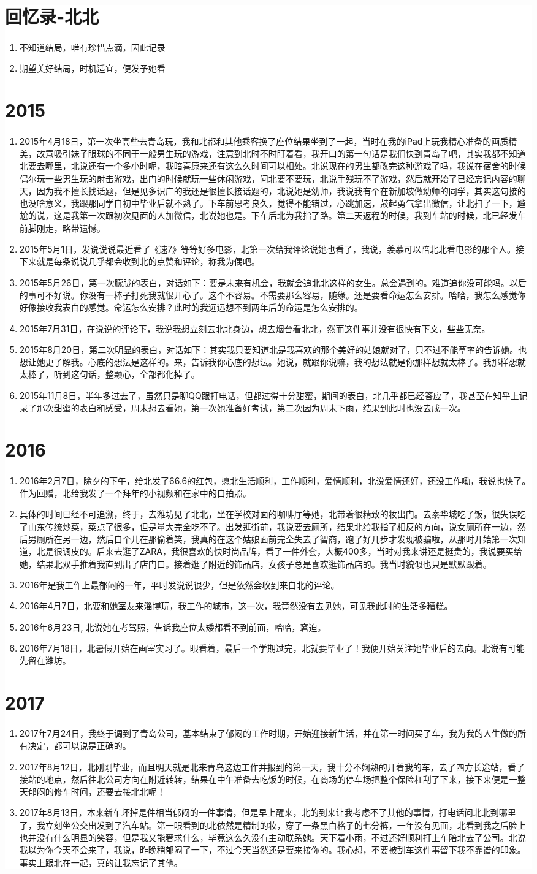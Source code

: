 # 回忆录-北北

1. 不知道结局，唯有珍惜点滴，因此记录

2. 期望美好结局，时机适宜，便发予她看

# 2015

1. 2015年4月18日，第一次坐高些去青岛玩，我和北都和其他乘客换了座位结果坐到了一起，当时在我的iPad上玩我精心准备的画质精美，故意吸引妹子眼球的不同于一般男生玩的游戏，注意到北时不时盯着看，我开口的第一句话是我们快到青岛了吧，其实我都不知道北要去哪里，北说还有一个多小时呢，我暗喜原来还有这么久时间可以相处。北说现在的男生都改完这种游戏了吗，我说在宿舍的时候偶尔玩一些男生玩的射击游戏，出门的时候就玩一些休闲游戏，问北要不要玩，北说手残玩不了游戏，然后就开始了已经忘记内容的聊天，因为我不擅长找话题，但是见多识广的我还是很擅长接话题的，北说她是幼师，我说我有个在新加坡做幼师的同学，其实这句接的也没啥意义，我跟那同学自初中毕业后就不熟了。下车前思考良久，觉得不能错过，心跳加速，鼓起勇气拿出微信，让北扫了一下，尴尬的说，这是我第一次跟初次见面的人加微信，北说她也是。下车后北为我指了路。第二天返程的时候，我到车站的时候，北已经发车前脚刚走，略带遗憾。

2. 2015年5月1日，发说说说最近看了《速7》等等好多电影，北第一次给我评论说她也看了，我说，羡慕可以陪北北看电影的那个人。接下来就是每条说说几乎都会收到北的点赞和评论，称我为偶吧。

3. 2015年5月26日，第一次朦胧的表白，对话如下：要是未来有机会，我就会追北北这样的女生。总会遇到的。难道追你没可能吗。以后的事可不好说。你没有一棒子打死我就很开心了。这个不容易。不需要那么容易，随缘。还是要看命运怎么安排。哈哈，我怎么感觉你好像接收我表白的感觉。命运怎么安排？此时的我远远想不到两年后的命运是怎么安排的。

4. 2015年7月31日，在说说的评论下，我说我想立刻去北北身边，想去烟台看北北，然而这件事并没有很快有下文，些些无奈。

5. 2015年8月20日，第二次明显的表白，对话如下：其实我只要知道北是我喜欢的那个美好的姑娘就对了，只不过不能草率的告诉她。也想让她更了解我。心底的想法是这样的。来，告诉我你心底的想法。她说，就跟你说嘛，我的想法就是你那样想就太棒了。我那样想就太棒了，听到这句话，整颗心，全部都化掉了。

6. 2015年11月8日，半年多过去了，虽然只是聊QQ跟打电话，但都过得十分甜蜜，期间的表白，北几乎都已经答应了，我甚至在知乎上记录了那次甜蜜的表白和感受，周末想去看她，第一次她准备好考试，第二次因为周末下雨，结果到此时也没去成一次。

# 2016

1. 2016年2月7日，除夕的下午，给北发了66.6的红包，愿北生活顺利，工作顺利，爱情顺利，北说爱情还好，还没工作嘞，我说也快了。作为回赠，北给我发了一个拜年的小视频和在家中的自拍照。

2. 具体的时间已经不可追溯，终于，去潍坊见了北北，坐在学校对面的咖啡厅等她，北带着很精致的妆出门。去泰华城吃了饭，很失误吃了山东传统炒菜，菜点了很多，但是量大完全吃不了。出发逛街前，我说要去厕所，结果北给我指了相反的方向，说女厕所在一边，然后男厕所在另一边，然后自个儿在那偷着笑，我真的在这个姑娘面前完全失去了智商，跑了好几步才发现被骗啦，从那时开始第一次知道，北是很调皮的。后来去逛了ZARA，我很喜欢的快时尚品牌，看了一件外套，大概400多，当时对我来讲还是挺贵的，我说要买给她，结果北双手推着我直到出了店门口。接着逛了附近的饰品店，女孩子总是喜欢逛饰品店的。我当时貌似也只是默默跟着。

3. 2016年是我工作上最郁闷的一年，平时发说说很少，但是依然会收到来自北的评论。

4. 2016年4月7日，北要和她室友来淄博玩，我工作的城市，这一次，我竟然没有去见她，可见我此时的生活多糟糕。

5. 2016年6月23日, 北说她在考驾照，告诉我座位太矮都看不到前面，哈哈，窘迫。

6. 2016年7月18日，北暑假开始在画室实习了。眼看着，最后一个学期过完，北就要毕业了！我便开始关注她毕业后的去向。北说有可能先留在潍坊。

# 2017

1. 2017年7月24日，我终于调到了青岛公司，基本结束了郁闷的工作时期，开始迎接新生活，并在第一时间买了车，我为我的人生做的所有决定，都可以说是正确的。

2. 2017年8月12日，北刚刚毕业，而且明天就是北来青岛这边工作并报到的第一天，我十分不娴熟的开着我的车，去了四方长途站，看了接站的地点，然后往北公司方向在附近转转，结果在中午准备去吃饭的时候，在商场的停车场把整个保险杠刮了下来，接下来便是一整天郁闷的修车时间，还要去接北北呢！

3. 2017年8月13日，本来新车坏掉是件相当郁闷的一件事情，但是早上醒来，北的到来让我考虑不了其他的事情，打电话问北北到哪里了，我立刻坐公交出发到了汽车站。第一眼看到的北依然是精制的妆，穿了一条黑白格子的七分裤，一年没有见面，北看到我之后脸上也并没有什么明显的笑容，但是我又能奢求什么，毕竟这么久没有主动联系她。天下着小雨，不过还好顺利打上车陪北去了公司。北说我以为你今天不会来了，我说，昨晚稍郁闷了一下，不过今天当然还是要来接你的。我心想，不要被刮车这件事留下我不靠谱的印象。事实上跟北在一起，真的让我忘记了其他。
